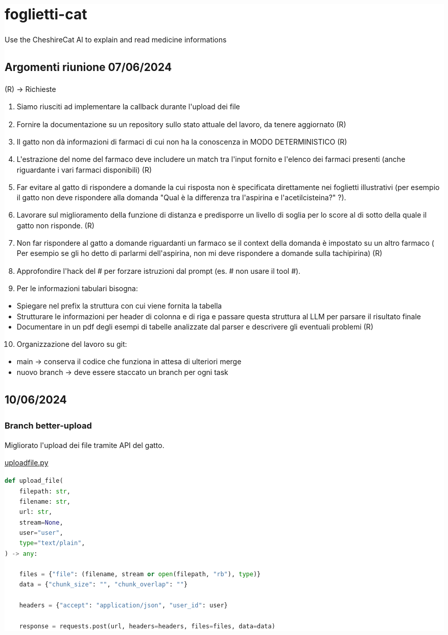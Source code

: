 # foglietti-cat

Use the CheshireCat AI to explain and read medicine informations

## Argomenti riunione 07/06/2024

(R) -> Richieste

1. Siamo riusciti ad implementare la callback durante l'upload dei file

2. Fornire la documentazione su un repository sullo stato attuale del lavoro, da tenere aggiornato (R)

3. Il gatto non dà informazioni di farmaci di cui non ha la conoscenza in MODO DETERMINISTICO (R)

4. L'estrazione del nome del farmaco deve includere un match tra l'input fornito e l'elenco dei farmaci presenti (anche riguardante i vari farmaci disponibili) (R)

5. Far evitare al gatto di rispondere a domande la cui risposta non è specificata direttamente nei foglietti illustrativi (per esempio il gatto non deve rispondere alla domanda "Qual è la differenza tra l'aspirina e l'acetilcisteina?" ?).

6. Lavorare sul miglioramento della funzione di distanza e predisporre un livello di soglia per lo score al di sotto della quale il gatto non risponde. (R)

7. Non far rispondere al gatto a domande riguardanti un farmaco se il context della domanda è impostato su un altro farmaco ( Per esempio se gli ho detto di parlarmi dell'aspirina, non mi deve rispondere a domande sulla tachipirina) (R)

8. Approfondire l'hack del # per forzare istruzioni dal prompt (es. # non usare il tool #).

9. Per le informazioni tabulari bisogna:

  - Spiegare nel prefix la struttura con cui viene fornita la tabella
  - Strutturare le informazioni per header di colonna e di riga e passare questa struttura al LLM per parsare il risultato finale
  - Documentare in un pdf degli esempi di tabelle analizzate dal parser e descrivere gli eventuali problemi (R)

10. Organizzazione del lavoro su git:
  - main -> conserva il codice che funziona in attesa di ulteriori merge
  - nuovo branch -> deve essere staccato un branch per ogni task 

## 10/06/2024

### Branch better-upload

Migliorato l'upload dei file tramite API del gatto.

[uploadfile.py](/CheshireCatAPI/uploadfile.py)

```python
def upload_file(
    filepath: str,
    filename: str,
    url: str,
    stream=None,
    user="user",
    type="text/plain",
) -> any:

    files = {"file": (filename, stream or open(filepath, "rb"), type)}
    data = {"chunk_size": "", "chunk_overlap": ""}

    headers = {"accept": "application/json", "user_id": user}

    response = requests.post(url, headers=headers, files=files, data=data)

```